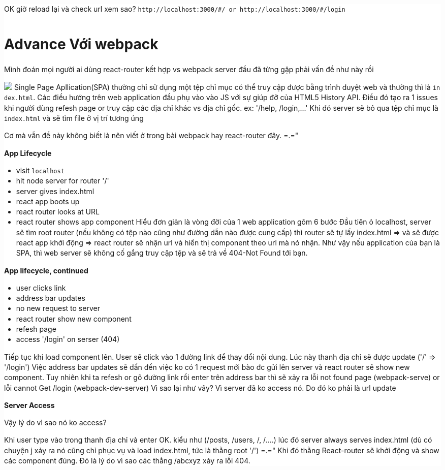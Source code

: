 OK giờ reload lại và check url xem sao?
`http://localhost:3000/#/ or http://localhost:3000/#/login`

# Advance Với webpack
Mình đoán mọi người ai dùng react-router kết hợp vs webpack server đầu đã từng gặp phải vấn đề như này rồi

![](https://images.viblo.asia/5f971b5c-9081-4116-9cab-a7af08d9ce06.gif)
Single Page Apllication(SPA) thường chỉ sử dụng một tệp chỉ mục có thể truy cập được bằng trình duyệt web và thường thì là `index.html`. Các điều hướng trên web application đầu phụ vào vào JS với sự giúp đỡ của HTML5 History API. Điều đó tạo ra 1 issues khi người dùng refesh page or truy cập các địa chỉ khác vs địa chỉ gốc. ex: '/help, /login,...' Khi đó server sẽ bỏ qua tệp chỉ mục là `index.html` và sẽ tìm file ở vị trí tương úng

Cơ mà vẫn đề này không biết là nên viết ở trong bài webpack hay react-router đây. =.="


**App Lifecycle**
  - visit `localhost`
  - hit node server for router '/'
  - server gives index.html
  - react app boots up
  - react router looks at URL
  - react router shows app component
Hiểu đơn giản là vòng đời của 1 web application gôm 6 bước
Đầu tiên ỏ localhost, server sẽ tìm root router (nếu không có tệp nào cũng như đường dẫn nào được cung cấp) thì router sẽ tự lấy index.html => và sẽ được  react app khởi động => react router sẽ nhận url và hiển thị component theo url mà nó nhận. Như vậy nếu application của bạn là SPA, thì web server sẽ không cố gắng truy cập tệp và sẽ trả về 404-Not Found tới bạn.

**App lifecycle, continued**
  - user clicks link
  - address bar updates
  - no new request to server
  - react router show new component
  - refesh page
  - access '/login' on serser (404)

Tiếp tục khi load component lên. User sẽ click vào 1 đường link để thay đổi nội dung. Lúc này thanh địa chỉ sẽ được update ('/' => '/login') Việc address bar updates sẽ dấn đến việc ko có 1 request mới bào đc gửi lên server và react router sẽ show new component. Tuy nhiên khi ta refesh or gõ đường link rồi enter trên address bar thì sẽ xảy ra lỗi 
not found page (webpack-serve) or lỗi cannot Get /login (webpack-dev-server)
Vì sao lại như vây? Vì server đã ko access nó. Do đó ko phải là url update

**Server Access**

Vậy lý do vì sao nó ko access?

Khi user type vào trong thanh địa chỉ và enter
OK. kiểu như (/posts, /users, /, /....) lúc đó server always serves index.html (dù có chuyện j xảy ra nó cũng chỉ phục vụ và load index.html, tức là thằng root '/') =.=" Khi đó thằng React-router sẽ khởi động và show các component đúng. Đó là lý do vì sao các thằng /abcxyz xảy ra lỗi 404.
